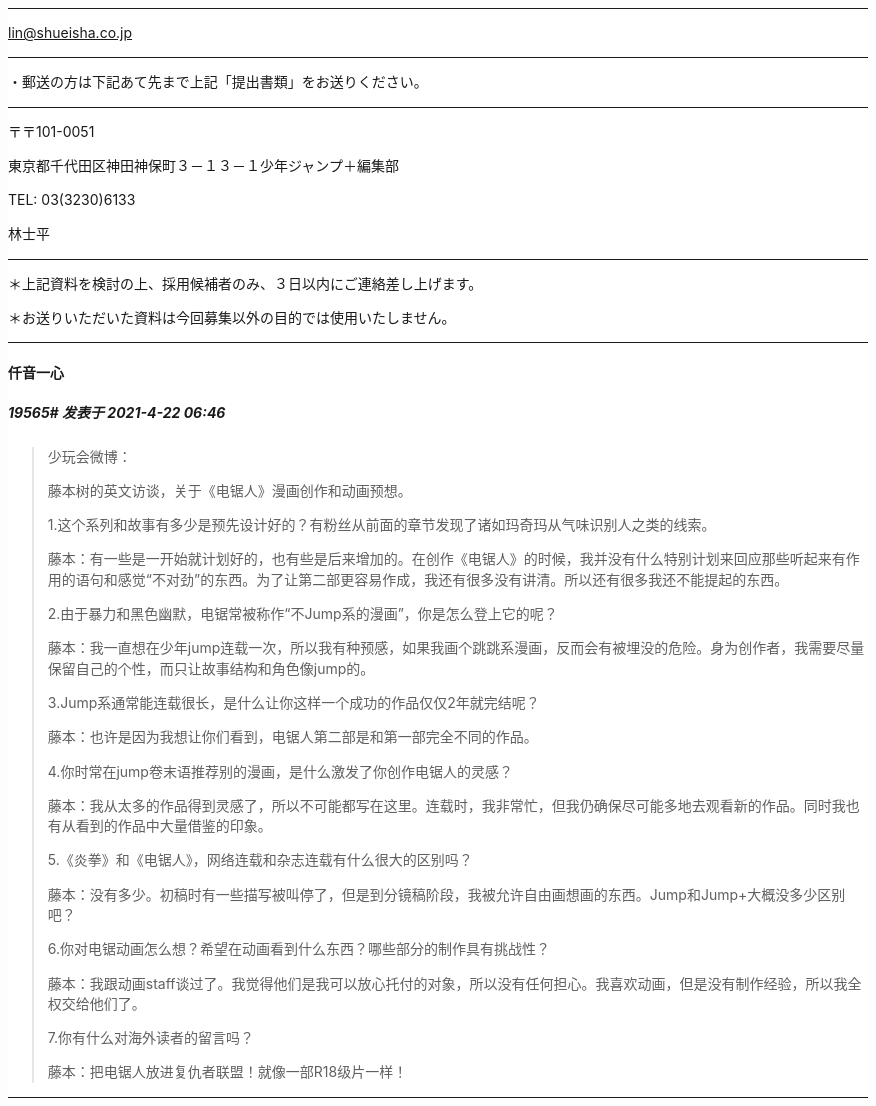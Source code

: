 -----------------------------
lin@shueisha.co.jp

-----------------------------

・郵送の方は下記あて先まで上記「提出書類」をお送りください。

-----------------------------------------

〒〒101-0051

東京都千代田区神田神保町３－１３－１少年ジャンプ＋編集部

TEL: 03(3230)6133

林士平

-----------------------------------------

＊上記資料を検討の上、採用候補者のみ、３日以内にご連絡差し上げます。

＊お送りいただいた資料は今回募集以外の目的では使用いたしません。</blockquote>

*****

####  仟音一心  
##### 19565#       发表于 2021-4-22 06:46

<blockquote>少玩会微博：

藤本树的英文访谈，关于《电锯人》漫画创作和动画预想。

1.这个系列和故事有多少是预先设计好的？有粉丝从前面的章节发现了诸如玛奇玛从气味识别人之类的线索。

藤本：有一些是一开始就计划好的，也有些是后来增加的。在创作《电锯人》的时候，我并没有什么特别计划来回应那些听起来有作用的语句和感觉“不对劲”的东西。为了让第二部更容易作成，我还有很多没有讲清。所以还有很多我还不能提起的东西。

2.由于暴力和黑色幽默，电锯常被称作“不Jump系的漫画”，你是怎么登上它的呢？

藤本：我一直想在少年jump连载一次，所以我有种预感，如果我画个跳跳系漫画，反而会有被埋没的危险。身为创作者，我需要尽量保留自己的个性，而只让故事结构和角色像jump的。

3.Jump系通常能连载很长，是什么让你这样一个成功的作品仅仅2年就完结呢？

藤本：也许是因为我想让你们看到，电锯人第二部是和第一部完全不同的作品。

4.你时常在jump卷末语推荐别的漫画，是什么激发了你创作电锯人的灵感？

藤本：我从太多的作品得到灵感了，所以不可能都写在这里。连载时，我非常忙，但我仍确保尽可能多地去观看新的作品。同时我也有从看到的作品中大量借鉴的印象。

5.《炎拳》和《电锯人》，网络连载和杂志连载有什么很大的区别吗？

藤本：没有多少。初稿时有一些描写被叫停了，但是到分镜稿阶段，我被允许自由画想画的东西。Jump和Jump+大概没多少区别吧？

6.你对电锯动画怎么想？希望在动画看到什么东西？哪些部分的制作具有挑战性？

藤本：我跟动画staff谈过了。我觉得他们是我可以放心托付的对象，所以没有任何担心。我喜欢动画，但是没有制作经验，所以我全权交给他们了。

7.你有什么对海外读者的留言吗？

藤本：把电锯人放进复仇者联盟！就像一部R18级片一样！</blockquote>

*****
